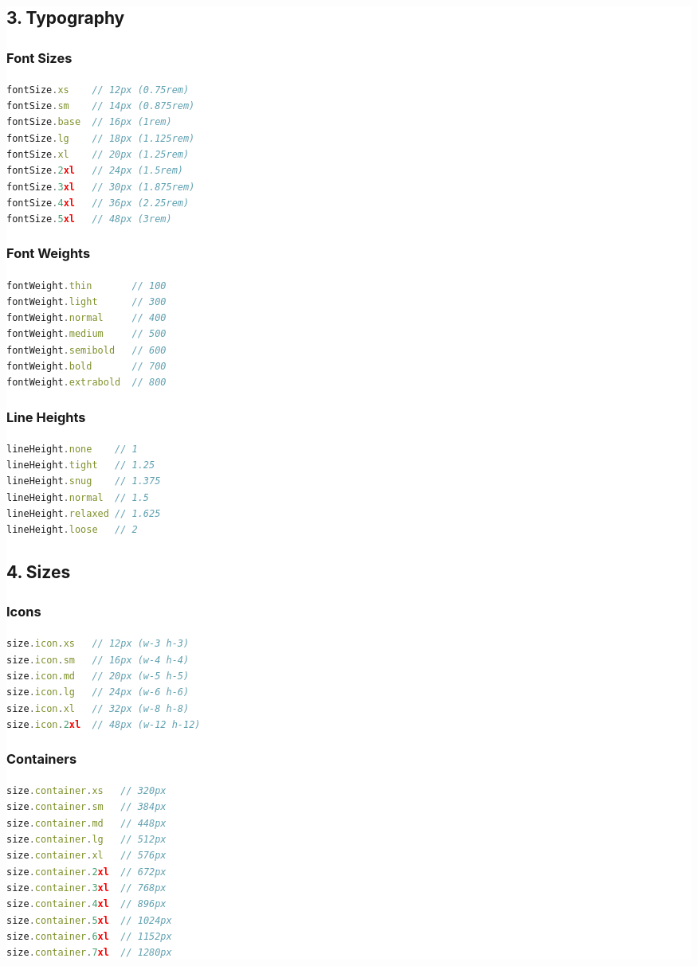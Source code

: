 ## 3. Typography

### Font Sizes
```typescript
fontSize.xs    // 12px (0.75rem)
fontSize.sm    // 14px (0.875rem)
fontSize.base  // 16px (1rem)
fontSize.lg    // 18px (1.125rem)
fontSize.xl    // 20px (1.25rem)
fontSize.2xl   // 24px (1.5rem)
fontSize.3xl   // 30px (1.875rem)
fontSize.4xl   // 36px (2.25rem)
fontSize.5xl   // 48px (3rem)
```

### Font Weights
```typescript
fontWeight.thin       // 100
fontWeight.light      // 300
fontWeight.normal     // 400
fontWeight.medium     // 500
fontWeight.semibold   // 600
fontWeight.bold       // 700
fontWeight.extrabold  // 800
```

### Line Heights
```typescript
lineHeight.none    // 1
lineHeight.tight   // 1.25
lineHeight.snug    // 1.375
lineHeight.normal  // 1.5
lineHeight.relaxed // 1.625
lineHeight.loose   // 2
```

## 4. Sizes

### Icons
```typescript
size.icon.xs   // 12px (w-3 h-3)
size.icon.sm   // 16px (w-4 h-4)
size.icon.md   // 20px (w-5 h-5)
size.icon.lg   // 24px (w-6 h-6)
size.icon.xl   // 32px (w-8 h-8)
size.icon.2xl  // 48px (w-12 h-12)
```

### Containers
```typescript
size.container.xs   // 320px
size.container.sm   // 384px
size.container.md   // 448px
size.container.lg   // 512px
size.container.xl   // 576px
size.container.2xl  // 672px
size.container.3xl  // 768px
size.container.4xl  // 896px
size.container.5xl  // 1024px
size.container.6xl  // 1152px
size.container.7xl  // 1280px
```
